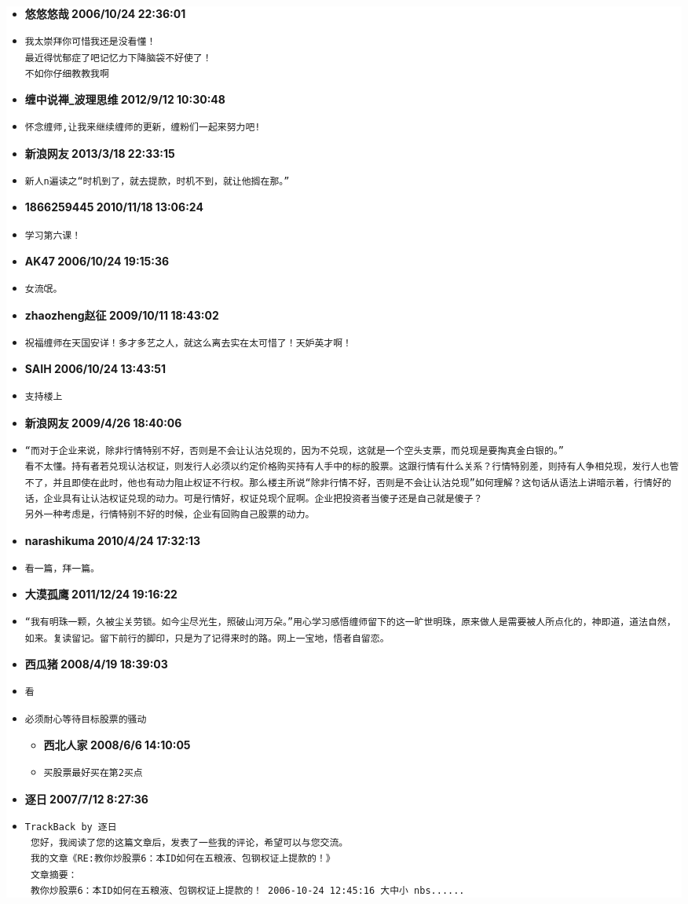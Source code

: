   ```
  ```
- **悠悠悠哉 2006/10/24 22:36:01**
- ```
  我太崇拜你可惜我还是没看懂！
  最近得忧郁症了吧记忆力下降脑袋不好使了！
  不如你仔细教教我啊
  ```
- **缠中说禅_波理思维 2012/9/12 10:30:48**
- ```
  怀念缠师,让我来继续缠师的更新，缠粉们一起来努力吧!
  ```
- **新浪网友 2013/3/18 22:33:15**
- ```
  新人n遍读之“时机到了，就去提款，时机不到，就让他搁在那。”
  ```
- **1866259445 2010/11/18 13:06:24**
- ```
  学习第六课！
  ```
- **AK47 2006/10/24 19:15:36**
- ```
  女流氓。
  ```
- **zhaozheng赵征 2009/10/11 18:43:02**
- ```
  祝福缠师在天国安详！多才多艺之人，就这么离去实在太可惜了！天妒英才啊！
  ```
- **SAIH 2006/10/24 13:43:51**
- ```
  支持楼上
  ```
- **新浪网友 2009/4/26 18:40:06**
- ```
  “而对于企业来说，除非行情特别不好，否则是不会让认沽兑现的，因为不兑现，这就是一个空头支票，而兑现是要掏真金白银的。”
  看不太懂。持有者若兑现认沽权证，则发行人必须以约定价格购买持有人手中的标的股票。这跟行情有什么关系？行情特别差，则持有人争相兑现，发行人也管不了，并且即使在此时，他也有动力阻止权证不行权。那么楼主所说“除非行情不好，否则是不会让认沽兑现”如何理解？这句话从语法上讲暗示着，行情好的话，企业具有让认沽权证兑现的动力。可是行情好，权证兑现个屁啊。企业把投资者当傻子还是自己就是傻子？
  另外一种考虑是，行情特别不好的时候，企业有回购自己股票的动力。
  ```
- **narashikuma 2010/4/24 17:32:13**
- ```
  看一篇，拜一篇。
  ```
- **大漠孤鹰 2011/12/24 19:16:22**
- ```
  “我有明珠一颗，久被尘关劳锁。如今尘尽光生，照破山河万朵。”用心学习感悟缠师留下的这一旷世明珠，原来做人是需要被人所点化的，神即道，道法自然，如来。复读留记。留下前行的脚印，只是为了记得来时的路。网上一宝地，悟者自留恋。
  ```
- **西瓜猪 2008/4/19 18:39:03**
- ```
  看
  ```
- ```
  必须耐心等待目标股票的骚动
  ```
   - **西北人家 2008/6/6 14:10:05**
   - ```
     买股票最好买在第2买点
     ```
- **逐日 2007/7/12 8:27:36**
- ```
  TrackBack by 逐日
   您好，我阅读了您的这篇文章后，发表了一些我的评论，希望可以与您交流。
   我的文章《RE:教你炒股票6：本ID如何在五粮液、包钢权证上提款的！》
   文章摘要：
   教你炒股票6：本ID如何在五粮液、包钢权证上提款的！ 2006-10-24 12:45:16 大中小 nbs......